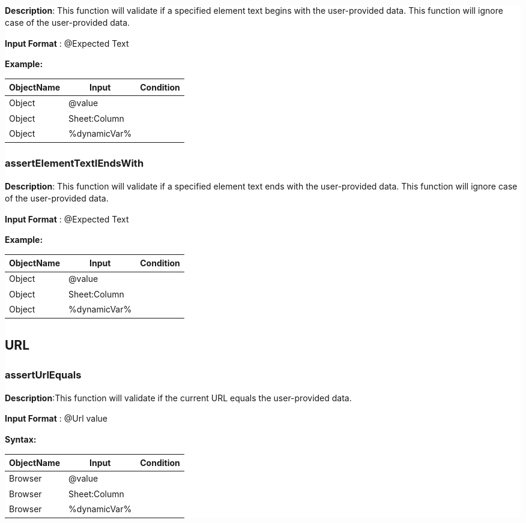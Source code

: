 **Description**: This function will validate if a specified element text begins with the user-provided data. This function will ignore case of the user-provided data.


**Input Format** : @Expected Text




**Example:**

| ObjectName | Input        | Condition |
|------------|--------------|-----------|
| Object     | @value       |           |
| Object     | Sheet:Column |           |
| Object     | %dynamicVar% |           | 


### assertElementTextIEndsWith

**Description**:  This function will validate if a specified element text ends with the user-provided data. This function will ignore case of the user-provided data.


**Input Format** : @Expected Text




**Example:**

| ObjectName | Input        | Condition |
|------------|--------------|-----------|
| Object     | @value       |           |
| Object     | Sheet:Column |           |
| Object     | %dynamicVar% |           | 




## URL

### assertUrlEquals


**Description**:This function will validate if the current URL equals the user-provided data.

**Input Format** : @Url value 



**Syntax:**


| ObjectName | Input        | Condition |
|------------|--------------|-----------|
|   Browser     | 	@value  |   	   |
|   Browser     | 		Sheet:Column  |   	   |
|   Browser     | 	%dynamicVar%  |   	   |
